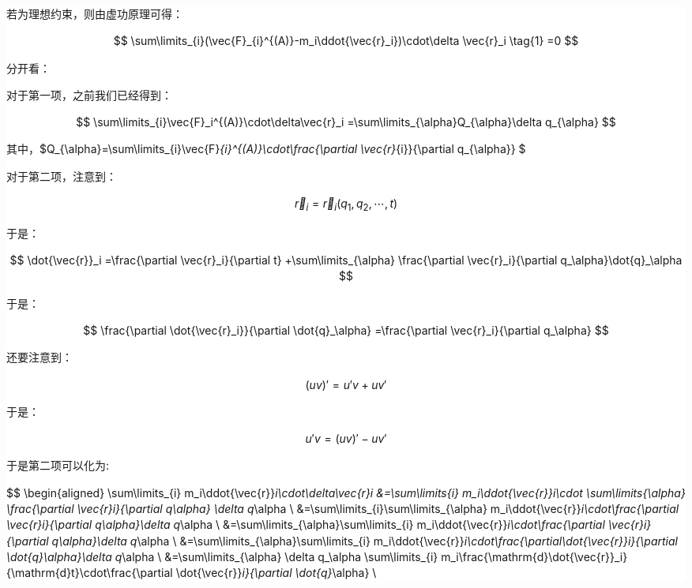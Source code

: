 若为理想约束，则由虚功原理可得：

$$
\sum\limits_{i}(\vec{F}_{i}^{(A)}-m_i\ddot{\vec{r}_i})\cdot\delta \vec{r}_i \tag{1}
=0
$$

分开看：

对于第一项，之前我们已经得到：

$$
\sum\limits_{i}\vec{F}_i^{(A)}\cdot\delta\vec{r}_i
=\sum\limits_{\alpha}Q_{\alpha}\delta q_{\alpha}
$$

其中，$Q_{\alpha}=\sum\limits_{i}\vec{F}_{i}^{(A)}\cdot\frac{\partial \vec{r}_{i}}{\partial q_{\alpha}} $

对于第二项，注意到：

$$
\vec{r}_{i}
=\vec{r}_i(q_1,q_2,\cdots,t)
$$

于是：

$$
\dot{\vec{r}}_i
=\frac{\partial \vec{r}_i}{\partial t} +\sum\limits_{\alpha} \frac{\partial \vec{r}_i}{\partial q_\alpha}\dot{q}_\alpha
$$

于是：

$$
\frac{\partial \dot{\vec{r}_i}}{\partial \dot{q}_\alpha}
=\frac{\partial \vec{r}_i}{\partial q_\alpha}
$$

还要注意到：

$$
(uv)'=u'v+uv'
$$

于是：

$$
u'v
=(uv)'-uv'
$$

于是第二项可以化为:

$$
\begin{aligned}
\sum\limits_{i} m_i\ddot{\vec{r}}_i\cdot\delta\vec{r}_i
&=\sum\limits_{i} m_i\ddot{\vec{r}}_i\cdot \sum\limits_{\alpha} \frac{\partial \vec{r}_i}{\partial q_\alpha} \delta q_\alpha \\
&=\sum\limits_{i}\sum\limits_{\alpha} m_i\ddot{\vec{r}}_i\cdot\frac{\partial \vec{r}_i}{\partial q_\alpha}\delta q_\alpha \\
&=\sum\limits_{\alpha}\sum\limits_{i} m_i\ddot{\vec{r}}_i\cdot\frac{\partial \vec{r}_i}{\partial q_\alpha}\delta q_\alpha \\
&=\sum\limits_{\alpha}\sum\limits_{i} m_i\ddot{\vec{r}}_i\cdot\frac{\partial\dot{\vec{r}}_i}{\partial \dot{q}_\alpha}\delta q_\alpha \\
&=\sum\limits_{\alpha} \delta q_\alpha \sum\limits_{i} m_i\frac{\mathrm{d}\dot{\vec{r}}_i}{\mathrm{d}t}\cdot\frac{\partial \dot{\vec{r}}_i}{\partial \dot{q}_\alpha} \\